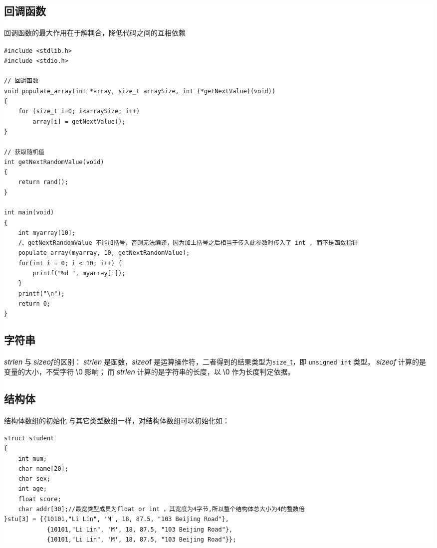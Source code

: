 回调函数
---
回调函数的最大作用在于解耦合，降低代码之间的互相依赖
	
	#include <stdlib.h>  
	#include <stdio.h>
	 
	// 回调函数
	void populate_array(int *array, size_t arraySize, int (*getNextValue)(void))
	{
	    for (size_t i=0; i<arraySize; i++)
	        array[i] = getNextValue();
	}
	 
	// 获取随机值
	int getNextRandomValue(void)
	{
	    return rand();
	}
	 
	int main(void)
	{
	    int myarray[10];
	    /、getNextRandomValue 不能加括号，否则无法编译，因为加上括号之后相当于传入此参数时传入了 int , 而不是函数指针
	    populate_array(myarray, 10, getNextRandomValue);
	    for(int i = 0; i < 10; i++) {
	        printf("%d ", myarray[i]);
	    }
	    printf("\n");
	    return 0;
	}

字符串
-----

*strlen* 与 *sizeof*的区别：
*strlen* 是函数，*sizeo*f 是运算操作符，二者得到的结果类型为`size_`t，即 `unsigned int` 类型。
*sizeof* 计算的是变量的大小，不受字符 \0 影响；
而 *strlen* 计算的是字符串的长度，以 \0 作为长度判定依据。

结构体
----
结构体数组的初始化
与其它类型数组一样，对结构体数组可以初始化如：

	struct student
	{
	    int mum;
	    char name[20];
	    char sex;
	    int age;
	    float score;
	    char addr[30];//最宽类型成员为float or int ，其宽度为4字节,所以整个结构体总大小为4的整数倍
	}stu[3] = {{10101,"Li Lin", 'M', 18, 87.5, "103 Beijing Road"},
	            {10101,"Li Lin", 'M', 18, 87.5, "103 Beijing Road"},
	            {10101,"Li Lin", 'M', 18, 87.5, "103 Beijing Road"}};
